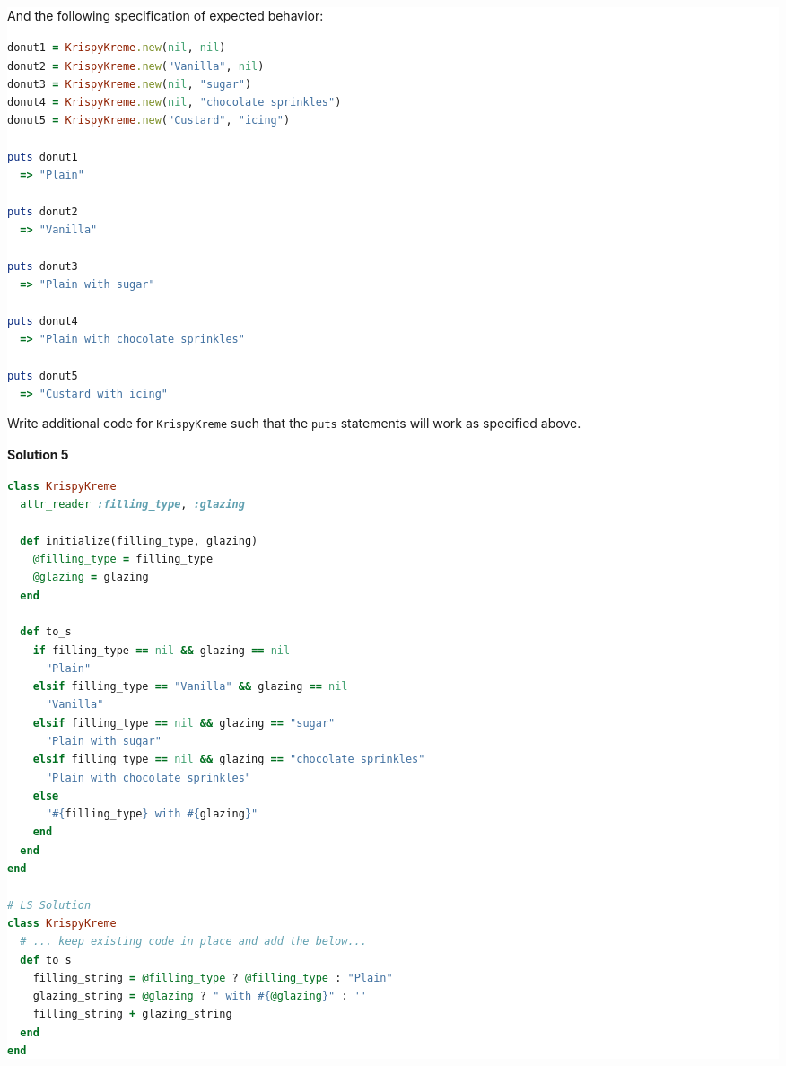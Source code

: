 And the following specification of expected behavior:

```ruby
donut1 = KrispyKreme.new(nil, nil)
donut2 = KrispyKreme.new("Vanilla", nil)
donut3 = KrispyKreme.new(nil, "sugar")
donut4 = KrispyKreme.new(nil, "chocolate sprinkles")
donut5 = KrispyKreme.new("Custard", "icing")

puts donut1
  => "Plain"

puts donut2
  => "Vanilla"

puts donut3
  => "Plain with sugar"

puts donut4
  => "Plain with chocolate sprinkles"

puts donut5
  => "Custard with icing"
```

Write additional code for `KrispyKreme` such that the `puts` statements will work as specified above.

**Solution 5**

```ruby
class KrispyKreme
  attr_reader :filling_type, :glazing

  def initialize(filling_type, glazing)
    @filling_type = filling_type
    @glazing = glazing
  end

  def to_s
    if filling_type == nil && glazing == nil
      "Plain"
    elsif filling_type == "Vanilla" && glazing == nil
      "Vanilla"
    elsif filling_type == nil && glazing == "sugar"
      "Plain with sugar"
    elsif filling_type == nil && glazing == "chocolate sprinkles"
      "Plain with chocolate sprinkles"
    else
      "#{filling_type} with #{glazing}"
    end
  end
end

# LS Solution
class KrispyKreme
  # ... keep existing code in place and add the below...
  def to_s
    filling_string = @filling_type ? @filling_type : "Plain"
    glazing_string = @glazing ? " with #{@glazing}" : ''
    filling_string + glazing_string
  end
end
```
